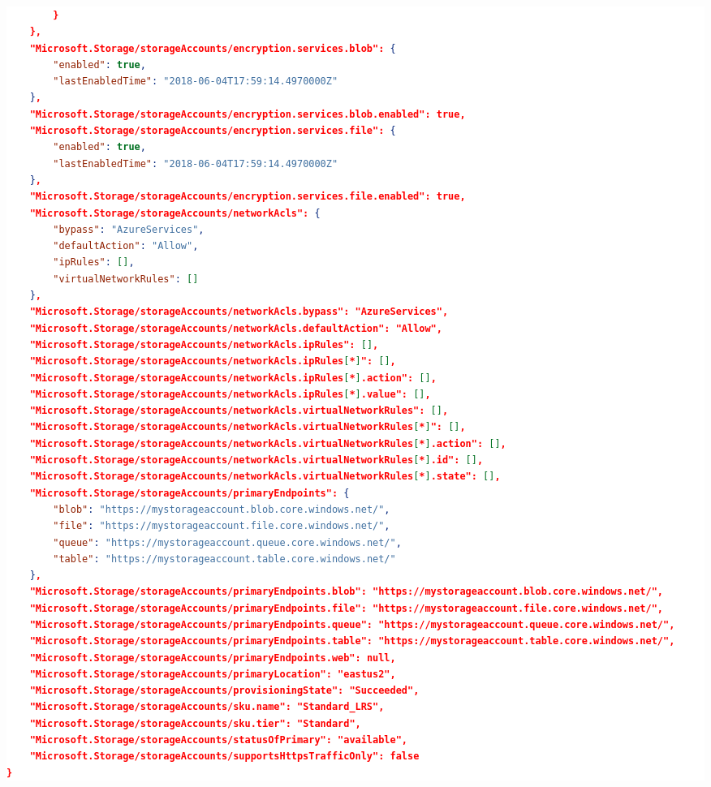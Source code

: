 ```json
        }
    },
    "Microsoft.Storage/storageAccounts/encryption.services.blob": {
        "enabled": true,
        "lastEnabledTime": "2018-06-04T17:59:14.4970000Z"
    },
    "Microsoft.Storage/storageAccounts/encryption.services.blob.enabled": true,
    "Microsoft.Storage/storageAccounts/encryption.services.file": {
        "enabled": true,
        "lastEnabledTime": "2018-06-04T17:59:14.4970000Z"
    },
    "Microsoft.Storage/storageAccounts/encryption.services.file.enabled": true,
    "Microsoft.Storage/storageAccounts/networkAcls": {
        "bypass": "AzureServices",
        "defaultAction": "Allow",
        "ipRules": [],
        "virtualNetworkRules": []
    },
    "Microsoft.Storage/storageAccounts/networkAcls.bypass": "AzureServices",
    "Microsoft.Storage/storageAccounts/networkAcls.defaultAction": "Allow",
    "Microsoft.Storage/storageAccounts/networkAcls.ipRules": [],
    "Microsoft.Storage/storageAccounts/networkAcls.ipRules[*]": [],
    "Microsoft.Storage/storageAccounts/networkAcls.ipRules[*].action": [],
    "Microsoft.Storage/storageAccounts/networkAcls.ipRules[*].value": [],
    "Microsoft.Storage/storageAccounts/networkAcls.virtualNetworkRules": [],
    "Microsoft.Storage/storageAccounts/networkAcls.virtualNetworkRules[*]": [],
    "Microsoft.Storage/storageAccounts/networkAcls.virtualNetworkRules[*].action": [],
    "Microsoft.Storage/storageAccounts/networkAcls.virtualNetworkRules[*].id": [],
    "Microsoft.Storage/storageAccounts/networkAcls.virtualNetworkRules[*].state": [],
    "Microsoft.Storage/storageAccounts/primaryEndpoints": {
        "blob": "https://mystorageaccount.blob.core.windows.net/",
        "file": "https://mystorageaccount.file.core.windows.net/",
        "queue": "https://mystorageaccount.queue.core.windows.net/",
        "table": "https://mystorageaccount.table.core.windows.net/"
    },
    "Microsoft.Storage/storageAccounts/primaryEndpoints.blob": "https://mystorageaccount.blob.core.windows.net/",
    "Microsoft.Storage/storageAccounts/primaryEndpoints.file": "https://mystorageaccount.file.core.windows.net/",
    "Microsoft.Storage/storageAccounts/primaryEndpoints.queue": "https://mystorageaccount.queue.core.windows.net/",
    "Microsoft.Storage/storageAccounts/primaryEndpoints.table": "https://mystorageaccount.table.core.windows.net/",
    "Microsoft.Storage/storageAccounts/primaryEndpoints.web": null,
    "Microsoft.Storage/storageAccounts/primaryLocation": "eastus2",
    "Microsoft.Storage/storageAccounts/provisioningState": "Succeeded",
    "Microsoft.Storage/storageAccounts/sku.name": "Standard_LRS",
    "Microsoft.Storage/storageAccounts/sku.tier": "Standard",
    "Microsoft.Storage/storageAccounts/statusOfPrimary": "available",
    "Microsoft.Storage/storageAccounts/supportsHttpsTrafficOnly": false
}
```
